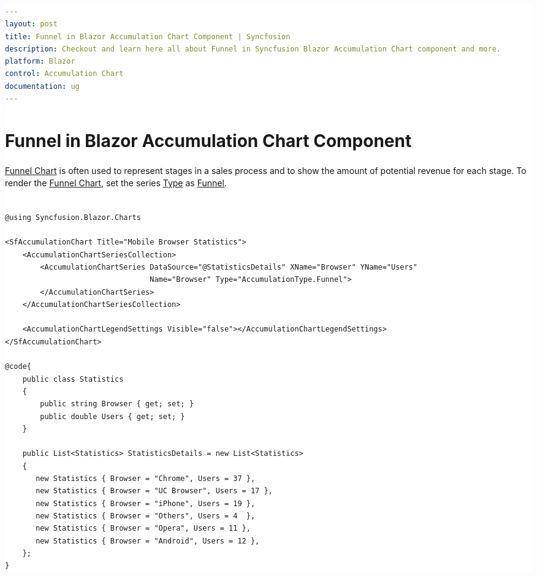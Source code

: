 ```yaml
---
layout: post
title: Funnel in Blazor Accumulation Chart Component | Syncfusion
description: Checkout and learn here all about Funnel in Syncfusion Blazor Accumulation Chart component and more.
platform: Blazor
control: Accumulation Chart
documentation: ug
---
```


# Funnel in Blazor Accumulation Chart Component

[Funnel Chart](https://www.syncfusion.com/blazor-components/blazor-charts/chart-types/funnel-chart) is often used to represent stages in a sales process and to show the amount of potential revenue for each stage. To render the [Funnel Chart](https://www.syncfusion.com/blazor-components/blazor-charts/chart-types/funnel-chart), set the series [Type](https://help.syncfusion.com/cr/blazor/Syncfusion.Blazor.Charts.AccumulationChartSeries.html#Syncfusion_Blazor_Charts_AccumulationChartSeries_Type) as [Funnel](https://help.syncfusion.com/cr/blazor/Syncfusion.Blazor.Charts.AccumulationType.html#Syncfusion_Blazor_Charts_AccumulationType_Funnel).

```cshtml 

@using Syncfusion.Blazor.Charts

<SfAccumulationChart Title="Mobile Browser Statistics">
    <AccumulationChartSeriesCollection>
        <AccumulationChartSeries DataSource="@StatisticsDetails" XName="Browser" YName="Users"
                                 Name="Browser" Type="AccumulationType.Funnel">
        </AccumulationChartSeries>
    </AccumulationChartSeriesCollection>

    <AccumulationChartLegendSettings Visible="false"></AccumulationChartLegendSettings>
</SfAccumulationChart>

@code{
    public class Statistics
    {
        public string Browser { get; set; }
        public double Users { get; set; }
    }

    public List<Statistics> StatisticsDetails = new List<Statistics>
	{
       new Statistics { Browser = "Chrome", Users = 37 },
       new Statistics { Browser = "UC Browser", Users = 17 },
       new Statistics { Browser = "iPhone", Users = 19 },
       new Statistics { Browser = "Others", Users = 4  },
       new Statistics { Browser = "Opera", Users = 11 },
       new Statistics { Browser = "Android", Users = 12 },
    };
}

```
